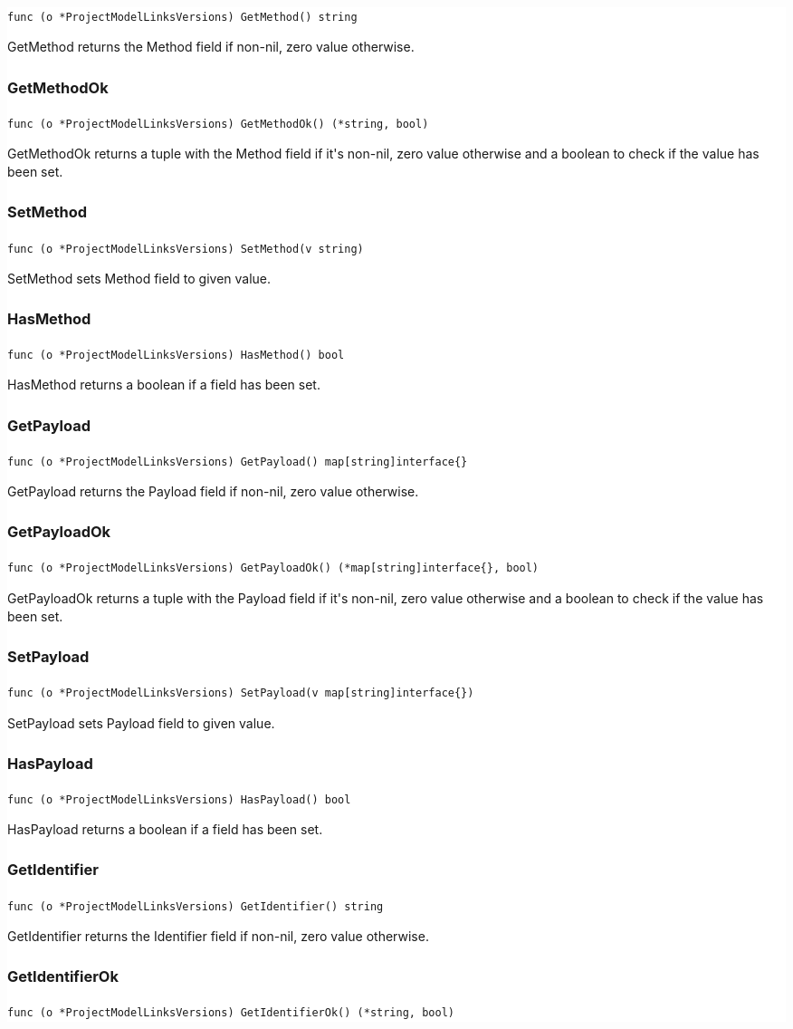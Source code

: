 `func (o *ProjectModelLinksVersions) GetMethod() string`

GetMethod returns the Method field if non-nil, zero value otherwise.

### GetMethodOk

`func (o *ProjectModelLinksVersions) GetMethodOk() (*string, bool)`

GetMethodOk returns a tuple with the Method field if it's non-nil, zero value otherwise
and a boolean to check if the value has been set.

### SetMethod

`func (o *ProjectModelLinksVersions) SetMethod(v string)`

SetMethod sets Method field to given value.

### HasMethod

`func (o *ProjectModelLinksVersions) HasMethod() bool`

HasMethod returns a boolean if a field has been set.

### GetPayload

`func (o *ProjectModelLinksVersions) GetPayload() map[string]interface{}`

GetPayload returns the Payload field if non-nil, zero value otherwise.

### GetPayloadOk

`func (o *ProjectModelLinksVersions) GetPayloadOk() (*map[string]interface{}, bool)`

GetPayloadOk returns a tuple with the Payload field if it's non-nil, zero value otherwise
and a boolean to check if the value has been set.

### SetPayload

`func (o *ProjectModelLinksVersions) SetPayload(v map[string]interface{})`

SetPayload sets Payload field to given value.

### HasPayload

`func (o *ProjectModelLinksVersions) HasPayload() bool`

HasPayload returns a boolean if a field has been set.

### GetIdentifier

`func (o *ProjectModelLinksVersions) GetIdentifier() string`

GetIdentifier returns the Identifier field if non-nil, zero value otherwise.

### GetIdentifierOk

`func (o *ProjectModelLinksVersions) GetIdentifierOk() (*string, bool)`
